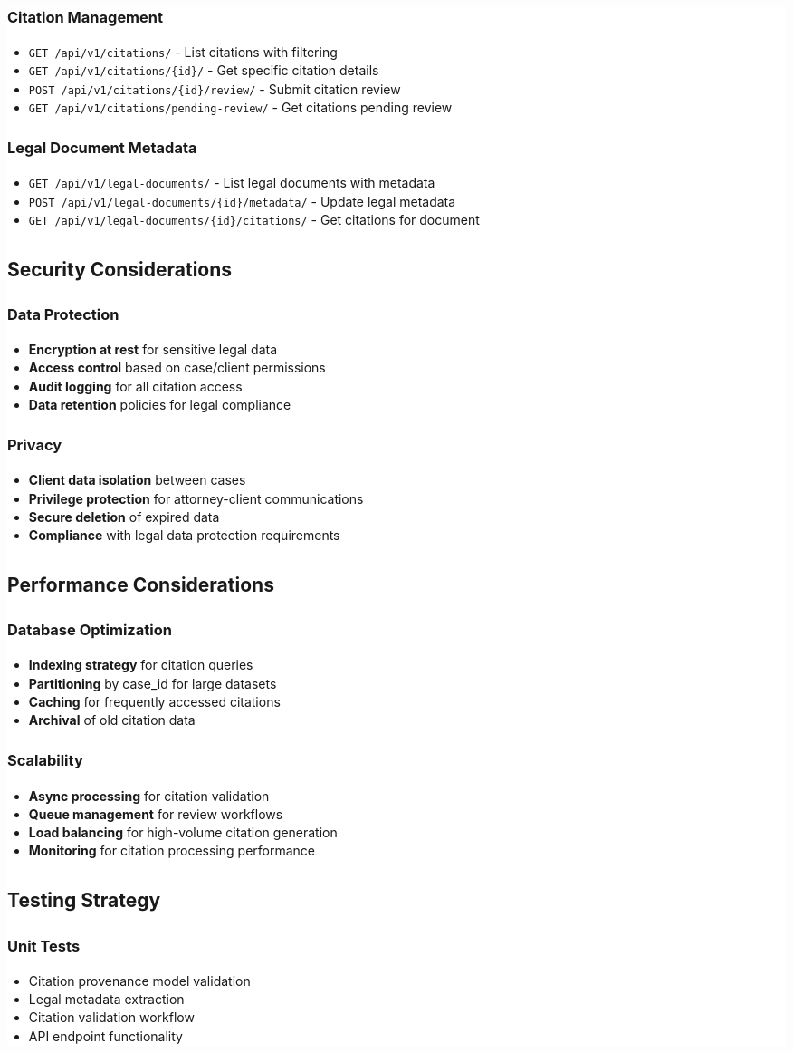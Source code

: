 ### Citation Management
- `GET /api/v1/citations/` - List citations with filtering
- `GET /api/v1/citations/{id}/` - Get specific citation details
- `POST /api/v1/citations/{id}/review/` - Submit citation review
- `GET /api/v1/citations/pending-review/` - Get citations pending review

### Legal Document Metadata
- `GET /api/v1/legal-documents/` - List legal documents with metadata
- `POST /api/v1/legal-documents/{id}/metadata/` - Update legal metadata
- `GET /api/v1/legal-documents/{id}/citations/` - Get citations for document

## Security Considerations

### Data Protection
- **Encryption at rest** for sensitive legal data
- **Access control** based on case/client permissions
- **Audit logging** for all citation access
- **Data retention** policies for legal compliance

### Privacy
- **Client data isolation** between cases
- **Privilege protection** for attorney-client communications
- **Secure deletion** of expired data
- **Compliance** with legal data protection requirements

## Performance Considerations

### Database Optimization
- **Indexing strategy** for citation queries
- **Partitioning** by case_id for large datasets
- **Caching** for frequently accessed citations
- **Archival** of old citation data

### Scalability
- **Async processing** for citation validation
- **Queue management** for review workflows
- **Load balancing** for high-volume citation generation
- **Monitoring** for citation processing performance

## Testing Strategy

### Unit Tests
- Citation provenance model validation
- Legal metadata extraction
- Citation validation workflow
- API endpoint functionality
